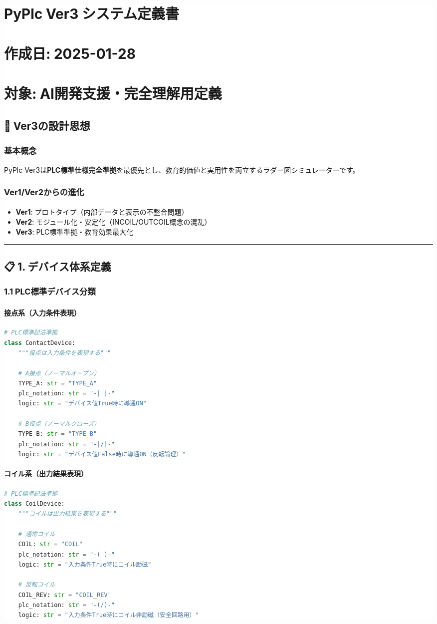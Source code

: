 # PyPlc Ver3 システム定義書
# 作成日: 2025-01-28
# 対象: AI開発支援・完全理解用定義

## 🎯 **Ver3の設計思想**

### **基本概念**
PyPlc Ver3は**PLC標準仕様完全準拠**を最優先とし、教育的価値と実用性を両立するラダー図シミュレーターです。

### **Ver1/Ver2からの進化**
- **Ver1**: プロトタイプ（内部データと表示の不整合問題）
- **Ver2**: モジュール化・安定化（INCOIL/OUTCOIL概念の混乱）
- **Ver3**: PLC標準準拠・教育効果最大化

---

## 📋 **1. デバイス体系定義**

### **1.1 PLC標準デバイス分類**

#### **接点系（入力条件表現）**
```python
# PLC標準記法準拠
class ContactDevice:
    """接点は入力条件を表現する"""
    
    # A接点（ノーマルオープン）
    TYPE_A: str = "TYPE_A"
    plc_notation: str = "-| |-"
    logic: str = "デバイス値True時に導通ON"
    
    # B接点（ノーマルクローズ）  
    TYPE_B: str = "TYPE_B"
    plc_notation: str = "-|/|-"
    logic: str = "デバイス値False時に導通ON（反転論理）"
```

#### **コイル系（出力結果表現）**
```python
# PLC標準記法準拠
class CoilDevice:
    """コイルは出力結果を表現する"""
    
    # 通常コイル
    COIL: str = "COIL"
    plc_notation: str = "-( )-"
    logic: str = "入力条件True時にコイル励磁"
    
    # 反転コイル
    COIL_REV: str = "COIL_REV"
    plc_notation: str = "-(/)-"
    logic: str = "入力条件True時にコイル非励磁（安全回路用）"
```
